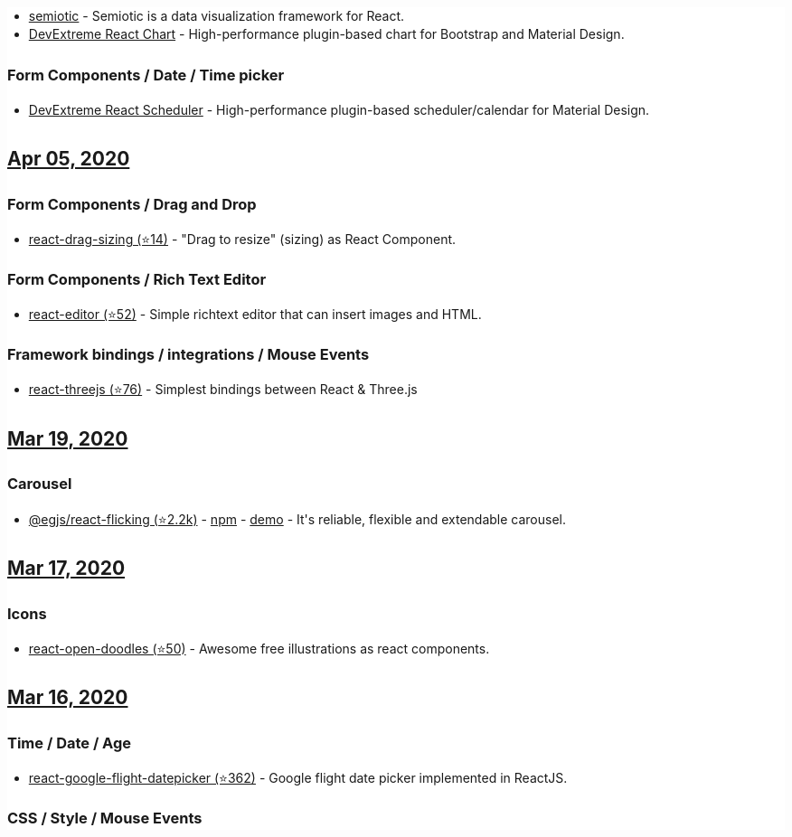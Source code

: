 *   [semiotic](https://semiotic.nteract.io/) - Semiotic is a data visualization framework for React.
*   [DevExtreme React Chart](https://devexpress.github.io/devextreme-reactive/react/chart/) - High-performance plugin-based chart for Bootstrap and Material Design.

### Form Components / Date / Time picker

*   [DevExtreme React Scheduler](https://devexpress.github.io/devextreme-reactive/react/scheduler/) - High-performance plugin-based scheduler/calendar for Material Design.

## [Apr 05, 2020](/content/2020/04/05/README.md)

### Form Components / Drag and Drop

*   [react-drag-sizing (⭐14)](https://github.com/fritx/react-drag-sizing) - "Drag to resize" (sizing) as React Component.

### Form Components / Rich Text Editor

*   [react-editor (⭐52)](https://github.com/fritx/react-editor) - Simple richtext editor that can insert images and HTML.

### Framework bindings / integrations / Mouse Events

*   [react-threejs (⭐76)](https://github.com/fritx/react-threejs) - Simplest bindings between React & Three.js

## [Mar 19, 2020](/content/2020/03/19/README.md)

### Carousel

*   [@egjs/react-flicking (⭐2.2k)](https://github.com/naver/egjs-flicking/blob/master/packages/react-flicking/) - [npm](https://www.npmjs.com/package/@egjs/react-flicking) - [demo](https://naver.github.io/egjs-flicking/) - It's reliable, flexible and extendable carousel.

## [Mar 17, 2020](/content/2020/03/17/README.md)

### Icons

*   [react-open-doodles (⭐50)](https://github.com/lunahq/react-open-doodles) - Awesome free illustrations as react components.

## [Mar 16, 2020](/content/2020/03/16/README.md)

### Time / Date / Age

*   [react-google-flight-datepicker (⭐362)](https://github.com/JSLancerTeam/react-google-flight-datepicker) - Google flight date picker implemented in ReactJS.

### CSS / Style / Mouse Events
